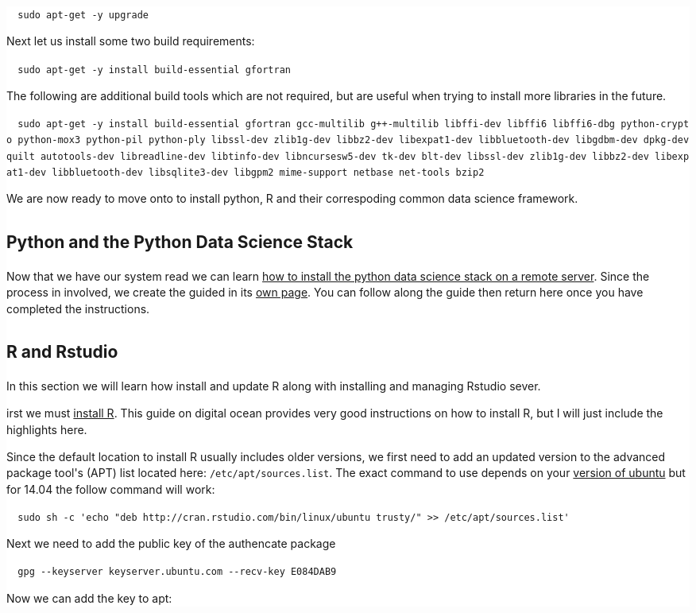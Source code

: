 ```
  sudo apt-get -y upgrade
```

Next let us install some two build requirements:

```
  sudo apt-get -y install build-essential gfortran
```


The following are additional build tools which are not required, but are useful when trying to install more libraries in the future.

```
  sudo apt-get -y install build-essential gfortran gcc-multilib g++-multilib libffi-dev libffi6 libffi6-dbg python-crypto python-mox3 python-pil python-ply libssl-dev zlib1g-dev libbz2-dev libexpat1-dev libbluetooth-dev libgdbm-dev dpkg-dev quilt autotools-dev libreadline-dev libtinfo-dev libncursesw5-dev tk-dev blt-dev libssl-dev zlib1g-dev libbz2-dev libexpat1-dev libbluetooth-dev libsqlite3-dev libgpm2 mime-support netbase net-tools bzip2
```

We are now ready to move onto to install python, R and their correspoding common data science framework.

## Python and the Python Data Science Stack

Now that we have our system read we can learn [how to install the python data science stack on a remote server](http://datascienceguide.github.io/how-to-install-the-python-data-science-stack-on-a-remote-server/).  Since the process in involved, we create the guided in its [own page]((http://datascienceguide.github.io/how-to-install-the-python-data-science-stack-on-a-remote-server/)).  You can follow along the guide then return here once you have completed the instructions.


## R and Rstudio

In this section we will learn how install and update R along with installing and managing Rstudio sever.

irst we must [install R](https://www.digitalocean.com/community/tutorials/how-to-set-up-r-on-ubuntu-14-04).  This guide on digital ocean provides very good instructions on how to install R, but I will just include the highlights here.

Since the default location to install R usually includes older versions, we first need to add an updated version to the advanced package tool's (APT) list located here: `/etc/apt/sources.list`.  The exact command to use depends on your [version of ubuntu](https://cran.r-project.org/bin/linux/ubuntu/README) but for 14.04 the follow command will work:

```
  sudo sh -c 'echo "deb http://cran.rstudio.com/bin/linux/ubuntu trusty/" >> /etc/apt/sources.list'
```

Next we need to add the public key of the authencate package

```
  gpg --keyserver keyserver.ubuntu.com --recv-key E084DAB9
```

Now we can add the key to apt:
